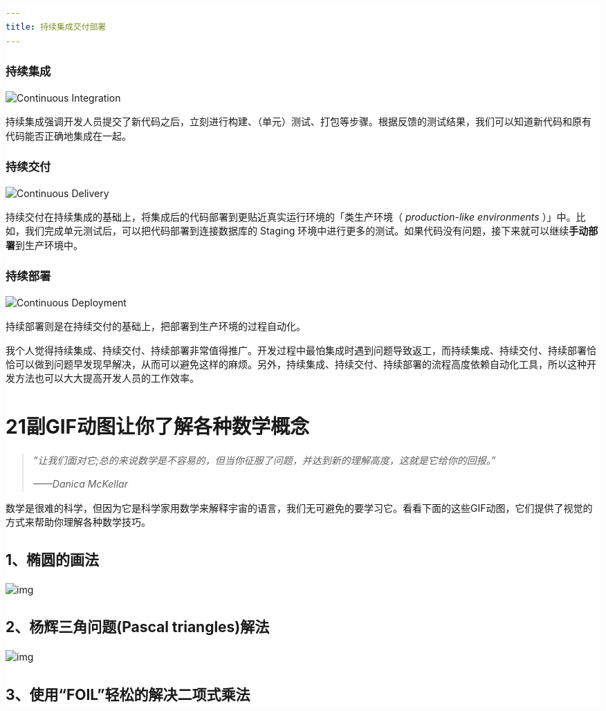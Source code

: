 ```yaml
---
title: 持续集成交付部署
---
```




### 持续集成

![Continuous Integration](http://cdn02.mindtheproduct.com/wp-content/uploads/2015/12/409-images-for-snap-blog-postedit_image1.png)

持续集成强调开发人员提交了新代码之后，立刻进行构建、（单元）测试、打包等步骤。根据反馈的测试结果，我们可以知道新代码和原有代码能否正确地集成在一起。

### 持续交付

![Continuous Delivery](http://cdn02.mindtheproduct.com/wp-content/uploads/2015/12/409-images-for-snap-blog-postedit_image4-manual.png)

持续交付在持续集成的基础上，将集成后的代码部署到更贴近真实运行环境的「类生产环境（ *production-like environments* ）」中。比如，我们完成单元测试后，可以把代码部署到连接数据库的 Staging 环境中进行更多的测试。如果代码没有问题，接下来就可以继续**手动部署**到生产环境中。

### 持续部署

![Continuous Deployment](http://cdn02.mindtheproduct.com/wp-content/uploads/2015/12/409-images-for-snap-blog-postedit_image3-auto.png)

持续部署则是在持续交付的基础上，把部署到生产环境的过程自动化。

我个人觉得持续集成、持续交付、持续部署非常值得推广。开发过程中最怕集成时遇到问题导致返工，而持续集成、持续交付、持续部署恰恰可以做到问题早发现早解决，从而可以避免这样的麻烦。另外，持续集成、持续交付、持续部署的流程高度依赖自动化工具，所以这种开发方法也可以大大提高开发人员的工作效率。





# 21副GIF动图让你了解各种数学概念

> *“让我们面对它;总的来说数学是不容易的，但当你征服了问题，并达到新的理解高度，这就是它给你的回报。”*
>
> *——Danica McKellar*

数学是很难的科学，但因为它是科学家用数学来解释宇宙的语言，我们无可避免的要学习它。看看下面的这些GIF动图，它们提供了视觉的方式来帮助你理解各种数学技巧。

## 1、椭圆的画法

![img](http://www.vaikan.com/wordpress/wp-content/uploads/2014/math-gifs/QjI3a5N.gif)

## 2、杨辉三角问题(Pascal triangles)解法

![img](http://www.vaikan.com/wordpress/wp-content/uploads/2014/math-gifs/UM4iYce.gif)

## 3、使用“FOIL”轻松的解决二项式乘法
